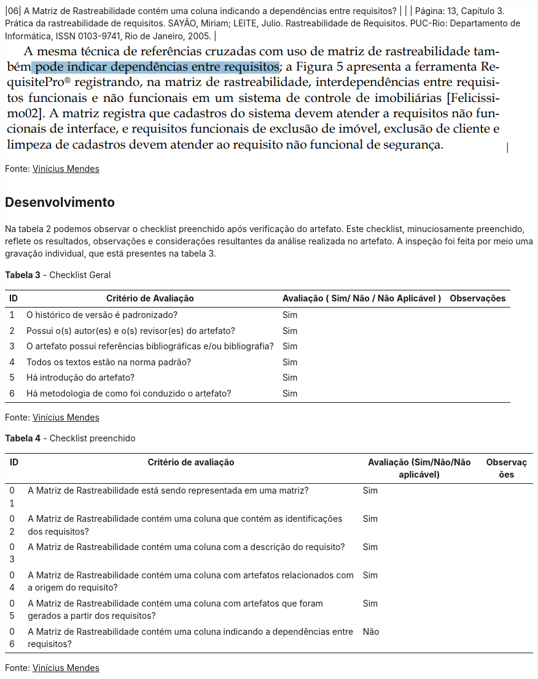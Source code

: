 |06| A Matriz de Rastreabilidade contém uma coluna indicando a dependências entre requisitos? |  |  | Página: 13, Capítulo 3. Prática da rastreabilidade de requisitos. SAYÃO, Miriam; LEITE, Julio. Rastreabilidade de Requisitos. PUC-Rio: Departamento de Informática, ISSN 0103-9741, Rio de Janeiro, 2005. | ![Screenshot_20231203_143550](../../../assets/Screenshot_20231203_143550.png) |

Fonte: [Vinícius Mendes](https://github.com/yabamiah)

## Desenvolvimento

Na tabela 2 podemos observar o checklist preenchido após verificação do artefato. Este checklist, minuciosamente preenchido, reflete os resultados, observações e considerações resultantes da análise realizada no artefato. A inspeção foi feita por meio uma gravação individual, que está presentes na tabela 3.

**Tabela 3** - Checklist Geral

| ID | Critério de Avaliação                           | Avaliação ( Sim/ Não / Não Aplicável )             | Observações                       |
|----| ------------------------------------------------|----------------------------------------------------|-----------------------------------|
| 1  | O histórico de versão é padronizado?                                           |     Sim       |            |            
| 2  | Possui o(s) autor(es) e o(s) revisor(es) do artefato?                          |     Sim       |            |  
| 3  | O artefato possui referências bibliográficas e/ou bibliografia?                |     Sim       |            |   
| 4  | Todos os textos estão na norma padrão?                                         |     Sim       |            |   
| 5  | Há introdução do artefato?                                                     |     Sim       |            | 
| 6  | Há metodologia de como foi conduzido o artefato?                               |     Sim       |            |

Fonte: [Vinícius Mendes](https://github.com/yabamiah)

**Tabela 4** - Checklist preenchido

| ID | Critério de avaliação | Avaliação (Sim/Não/Não aplicável) | Observações |
|---|----------------------|------------------------------------|---------------|
|01| A Matriz de Rastreabilidade está sendo representada em uma matriz? | Sim  |
|02| A Matriz de Rastreabilidade contém uma coluna que contém as identificações dos requisitos?|  Sim |
|03| A Matriz de Rastreabilidade contém uma coluna com a descrição do requisito? |   Sim   |
|04| A Matriz de Rastreabilidade contém uma coluna com artefatos relacionados com a origem do requisito?|  Sim  |
|05| A Matriz de Rastreabilidade contém uma coluna com artefatos que foram gerados a partir dos requisitos?|  Sim |
|06| A Matriz de Rastreabilidade contém uma coluna indicando a dependências entre requisitos? | Não |

Fonte: [Vinícius Mendes](https://github.com/yabamiah)
